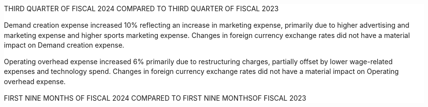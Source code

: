 THIRD QUARTER OF FISCAL 2024 COMPARED TO THIRD QUARTER OF FISCAL 2023

Demand creation expense increased 10% reflecting an increase in marketing expense, primarily due to higher advertising and marketing expense and higher sports marketing expense. Changes in foreign currency exchange rates did not have a material impact on Demand creation expense.

Operating overhead expense increased 6% primarily due to restructuring charges, partially offset by lower wage-related expenses and technology spend. Changes in foreign currency exchange rates did not have a material impact on Operating overhead expense.

FIRST NINE MONTHS OF FISCAL 2024 COMPARED TO FIRST NINE MONTHSOF FISCAL 2023

